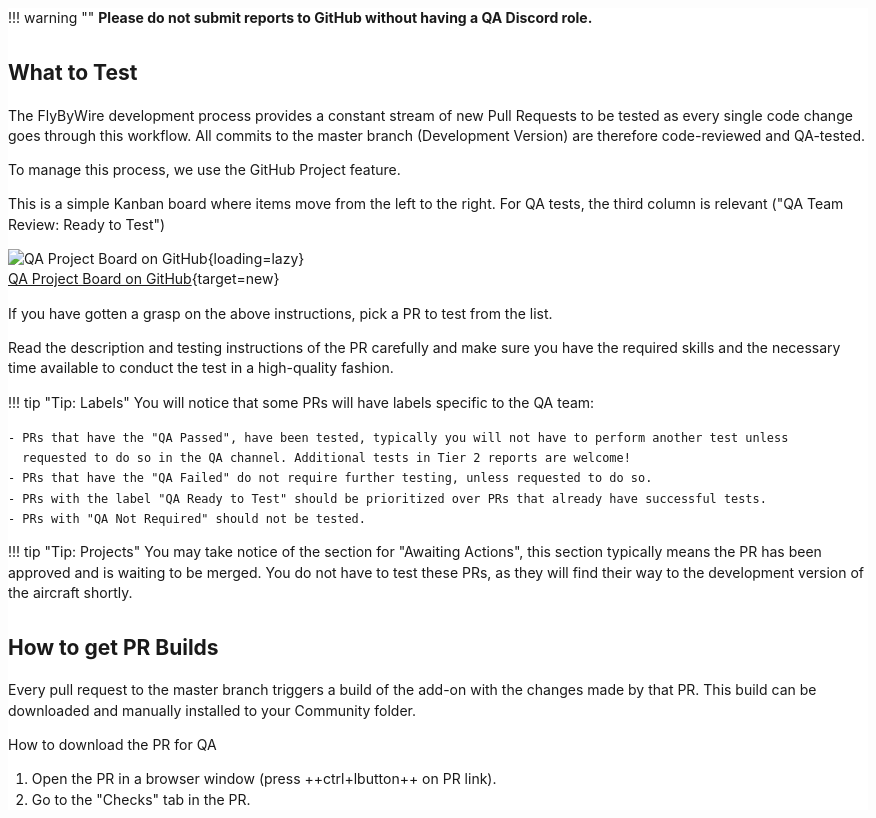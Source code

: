 !!! warning ""
    **Please do not submit reports to GitHub without having a QA Discord role.**

## What to Test

The FlyByWire development process provides a constant stream of new Pull Requests to be tested as every single code 
change goes through this workflow. All commits to the master branch (Development Version) are therefore code-reviewed 
and QA-tested.

To manage this process, we use the GitHub Project feature.

This is a simple Kanban board where items move from the left to the right. For QA tests, the third column is relevant 
("QA Team Review: Ready to Test")

![QA Project Board on GitHub](../assets/qa-process/qa-board.png "QA Project Board on GitHub"){loading=lazy}<br/>
[QA Project Board on GitHub](https://github.com/orgs/flybywiresim/projects/7){target=new}

If you have gotten a grasp on the above instructions, pick a PR to test from the list.

Read the description and testing instructions of the PR carefully and make sure you have the required skills and the 
necessary time available to conduct the test in a high-quality fashion.

!!! tip "Tip: Labels"
    You will notice that some PRs will have labels specific to the QA team:

    - PRs that have the "QA Passed", have been tested, typically you will not have to perform another test unless 
      requested to do so in the QA channel. Additional tests in Tier 2 reports are welcome!
    - PRs that have the "QA Failed" do not require further testing, unless requested to do so.
    - PRs with the label "QA Ready to Test" should be prioritized over PRs that already have successful tests.
    - PRs with "QA Not Required" should not be tested.

!!! tip "Tip: Projects"
    You may take notice of the section for "Awaiting Actions", this section typically means the PR has been approved and
    is waiting to be merged. You do not have to test these PRs, as they will find their way to the development version 
    of the aircraft shortly.

## How to get PR Builds

Every pull request to the master branch triggers a build of the add-on with the changes made by that PR. This build can 
be downloaded and manually installed to your Community folder.

How to download the PR for QA

1. Open the PR in a browser window (press ++ctrl+lbutton++ on PR link).
2. Go to the "Checks" tab in the PR.
